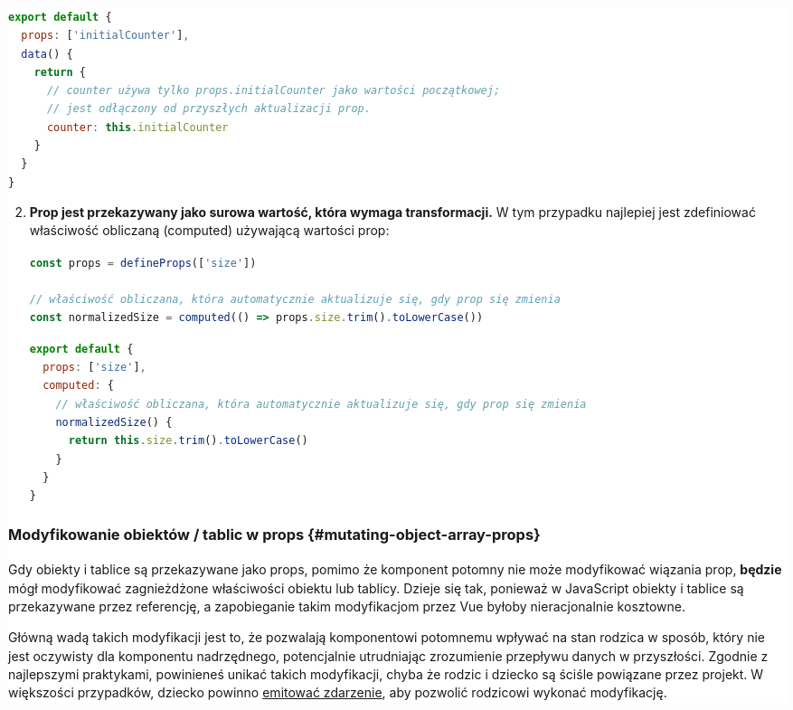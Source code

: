    </div>
   <div class="options-api">

   ```js
   export default {
     props: ['initialCounter'],
     data() {
       return {
         // counter używa tylko props.initialCounter jako wartości początkowej;
         // jest odłączony od przyszłych aktualizacji prop.
         counter: this.initialCounter
       }
     }
   }
   ```

   </div>

2. **Prop jest przekazywany jako surowa wartość, która wymaga transformacji.** W tym przypadku najlepiej jest zdefiniować właściwość obliczaną (computed) używającą wartości prop:

   <div class="composition-api">

   ```js
   const props = defineProps(['size'])

   // właściwość obliczana, która automatycznie aktualizuje się, gdy prop się zmienia
   const normalizedSize = computed(() => props.size.trim().toLowerCase())
   ```

   </div>
   <div class="options-api">

   ```js
   export default {
     props: ['size'],
     computed: {
       // właściwość obliczana, która automatycznie aktualizuje się, gdy prop się zmienia
       normalizedSize() {
         return this.size.trim().toLowerCase()
       }
     }
   }
   ```

   </div>

### Modyfikowanie obiektów / tablic w props {#mutating-object-array-props}

Gdy obiekty i tablice są przekazywane jako props, pomimo że komponent potomny nie może modyfikować wiązania prop, **będzie** mógł modyfikować zagnieżdżone właściwości obiektu lub tablicy. Dzieje się tak, ponieważ w JavaScript obiekty i tablice są przekazywane przez referencję, a zapobieganie takim modyfikacjom przez Vue byłoby nieracjonalnie kosztowne.

Główną wadą takich modyfikacji jest to, że pozwalają komponentowi potomnemu wpływać na stan rodzica w sposób, który nie jest oczywisty dla komponentu nadrzędnego, potencjalnie utrudniając zrozumienie przepływu danych w przyszłości. Zgodnie z najlepszymi praktykami, powinieneś unikać takich modyfikacji, chyba że rodzic i dziecko są ściśle powiązane przez projekt. W większości przypadków, dziecko powinno [emitować zdarzenie](/guide/components/events), aby pozwolić rodzicowi wykonać modyfikację.
